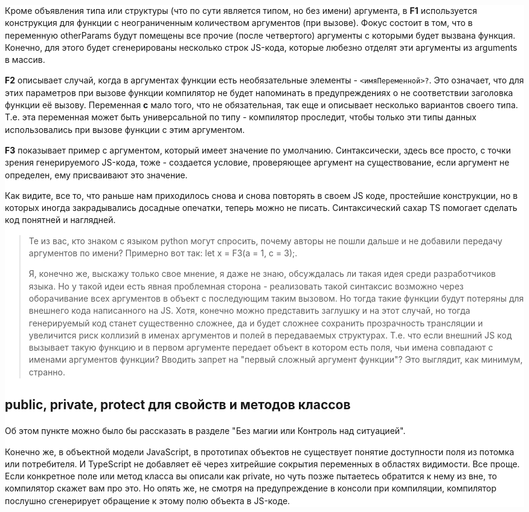 
Кроме объявления типа или структуры (что по сути является типом, но без
имени) аргумента, в __F1__ используется конструкция для функции с
неограниченным количеством аргументов (при вызове). Фокус состоит в том,
что в переменную otherParams будут помещены все прочие (после
четвертого) аргументы с которыми будет вызвана функция. Конечно, для
этого будет сгенерированы несколько строк JS-кода, которые любезно
отделят эти аргументы из arguments в массив.

__F2__ описывает случай, когда в аргументах функции есть необязательные
элементы - `<имяПеременной>?`. Это означает, что для этих параметров
при вызове функции компилятор не будет напоминать в предупреждениях о не
соответствии заголовка функции её вызову. Переменная __c__ мало того, что не
обязательная, так еще и описывает несколько вариантов своего типа. Т.е.
эта переменная может быть универсальной по типу - компилятор проследит,
чтобы только эти типы данных использовались при вызове функции с этим
аргументом.

__F3__ показывает пример с аргументом, который имеет значение по умолчанию.
Синтаксически, здесь все просто, с точки зрения генерируемого JS-кода,
тоже - создается условие, проверяющее аргумент на существование, если
аргумент не определен, ему присваивают это значение.

Как видите, все то, что раньше нам приходилось снова и снова повторять в
своем JS коде, простейшие конструкции, но в которых иногда закрадывались
досадные опечатки, теперь можно не писать. Синтаксический сахар TS
помогает сделать код понятней и наглядней.

> Те из вас, кто знаком с языком python могут спросить, почему авторы не
> пошли дальше и не добавили передачу аргументов по имени? Примерно вот
> так: let x = F3(a = 1, c = 3);.
> 
> Я, конечно же, выскажу только свое мнение, я даже не знаю, обсуждалась
> ли такая идея среди разработчиков языка. Но у такой идеи есть явная
> проблемная сторона - реализовать такой синтаксис возможно через
> оборачивание всех аргументов в объект с последующим таким вызовом. Но
> тогда такие функции будут потеряны для внешнего кода написанного на JS.
> Хотя, конечно можно представить заглушку и на этот случай, но тогда
> генерируемый код станет существенно сложнее, да и будет сложнее
> сохранить прозрачность трансляции и увеличится риск коллизий в именах
> аргументов и полей в передаваемых структурах. Т.е. что если внешний JS
> код вызывает такую функцию и в первом аргументе передает объект в
> котором есть поля, чьи имена совпадают с именами аргументов функции?
> Вводить запрет на "первый сложный аргумент функции"? Это выглядит, как
> минимум, странно.

## public, private, protect для свойств и методов классов

Об этом пункте можно было бы рассказать в разделе "Без магии или
Контроль над ситуацией".

Конечно же, в объектной модели JavaScript, в прототипах объектов не
существует понятие доступности поля из потомка или потребителя. И
TypeScript не добавляет её через хитрейшие сокрытия переменных в
областях видимости. Все проще. Если конкретное поле или метод класса вы
описали как private, но чуть позже пытаетесь обратится к нему из вне, то
компилятор скажет вам про это. Но опять же, не смотря на предупреждение
в консоли при компиляции, компилятор послушно сгенерирует обращение к
этому полю объекта в JS-коде.
